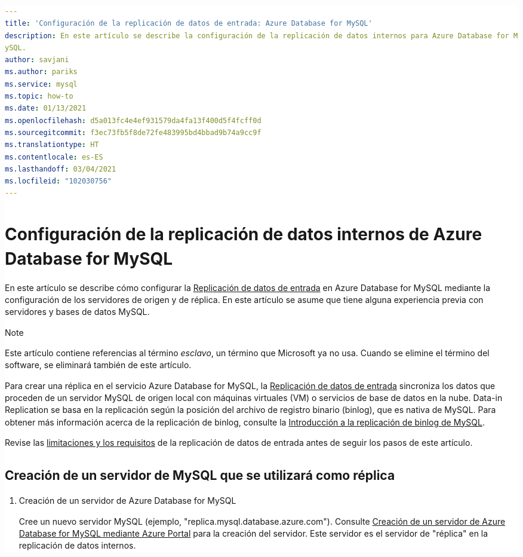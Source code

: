 ```yaml
---
title: 'Configuración de la replicación de datos de entrada: Azure Database for MySQL'
description: En este artículo se describe la configuración de la replicación de datos internos para Azure Database for MySQL.
author: savjani
ms.author: pariks
ms.service: mysql
ms.topic: how-to
ms.date: 01/13/2021
ms.openlocfilehash: d5a013fc4e4ef931579da4fa13f400d5f4fcff0d
ms.sourcegitcommit: f3ec73fb5f8de72fe483995bd4bbad9b74a9cc9f
ms.translationtype: HT
ms.contentlocale: es-ES
ms.lasthandoff: 03/04/2021
ms.locfileid: "102030756"
---
```

# <a name="how-to-configure-azure-database-for-mysql-data-in-replication"></a>Configuración de la replicación de datos internos de Azure Database for MySQL

En este artículo se describe cómo configurar la [Replicación de datos de entrada](concepts-data-in-replication.md) en Azure Database for MySQL mediante la configuración de los servidores de origen y de réplica. En este artículo se asume que tiene alguna experiencia previa con servidores y bases de datos MySQL.

> [!NOTE]
> Este artículo contiene referencias al término _esclavo_, un término que Microsoft ya no usa. Cuando se elimine el término del software, se eliminará también de este artículo.
>

Para crear una réplica en el servicio Azure Database for MySQL, la [Replicación de datos de entrada](concepts-data-in-replication.md) sincroniza los datos que proceden de un servidor MySQL de origen local con máquinas virtuales (VM) o servicios de base de datos en la nube. Data-in Replication se basa en la replicación según la posición del archivo de registro binario (binlog), que es nativa de MySQL. Para obtener más información acerca de la replicación de binlog, consulte la [Introducción a la replicación de binlog de MySQL](https://dev.mysql.com/doc/refman/5.7/en/binlog-replication-configuration-overview.html).

Revise las [limitaciones y los requisitos](concepts-data-in-replication.md#limitations-and-considerations) de la replicación de datos de entrada antes de seguir los pasos de este artículo.

## <a name="create-a-mysql-server-to-be-used-as-replica"></a>Creación de un servidor de MySQL que se utilizará como réplica

1. Creación de un servidor de Azure Database for MySQL

   Cree un nuevo servidor MySQL (ejemplo, "replica.mysql.database.azure.com"). Consulte [Creación de un servidor de Azure Database for MySQL mediante Azure Portal](quickstart-create-mysql-server-database-using-azure-portal.md) para la creación del servidor. Este servidor es el servidor de "réplica" en la replicación de datos internos.
